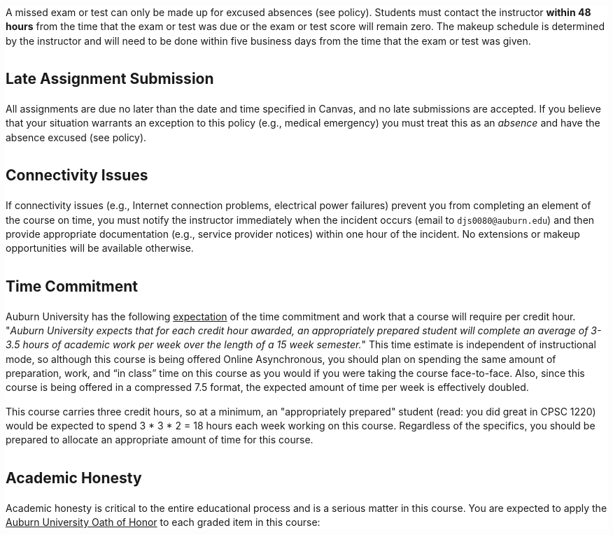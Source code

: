 A missed exam or test can only be made up for excused absences (see policy).
Students must contact the instructor **within 48 hours** from the time that the
exam or test was due or the exam or test score will remain zero. The makeup
schedule is determined by the instructor and will need to be done within five
business days from the time that the exam or test was given. 


## Late Assignment Submission

All assignments are due no later than the date and time specified in Canvas, and
no late submissions are accepted. If you believe that your situation warrants an
exception to this policy (e.g., medical emergency) you must treat this as an
*absence* and have the absence excused (see policy).

## Connectivity Issues

If connectivity issues (e.g., Internet connection problems, electrical power
failures) prevent you from completing an element of the course on time, you must
notify the instructor immediately when the incident occurs (email to
`djs0080@auburn.edu`) and then provide appropriate
documentation (e.g., service provider notices) within one hour of the incident.
No extensions or makeup opportunities will be available otherwise. 


## Time Commitment

Auburn University has the following
[expectation](http://www.auburn.edu/student_info/student_policies/) of the
time commitment and  work that a course will require per credit hour. "*Auburn
University expects that for each credit hour awarded, an appropriately
prepared student will complete an average of 3-3.5 hours of academic work per
week over the length of a 15 week semester.*" This time estimate is
independent of instructional mode, so although this course is being offered
Online Asynchronous, you should plan on spending the same amount of
preparation, work, and “in class” time on this course as you would if you were
taking the course face-to-face. Also, since this course is being offered in a
compressed 7.5 format, the expected amount of time per week is effectively
doubled.

This course carries three credit hours, so at a minimum, an "appropriately
prepared" student (read: you did great in CPSC 1220) would be expected to
spend 3 * 3 * 2 = 18 hours each week working on this course. Regardless of the
specifics, you should be prepared to allocate an appropriate amount of time
for this course.


## Academic Honesty

Academic honesty is critical to the entire educational process and is a
serious matter in this course. You are expected to apply the 
[Auburn University Oath of Honor](https://wp.auburn.edu/sga/initatives/academic-affairs/oath-of-honor/)
to each graded item in this course:
